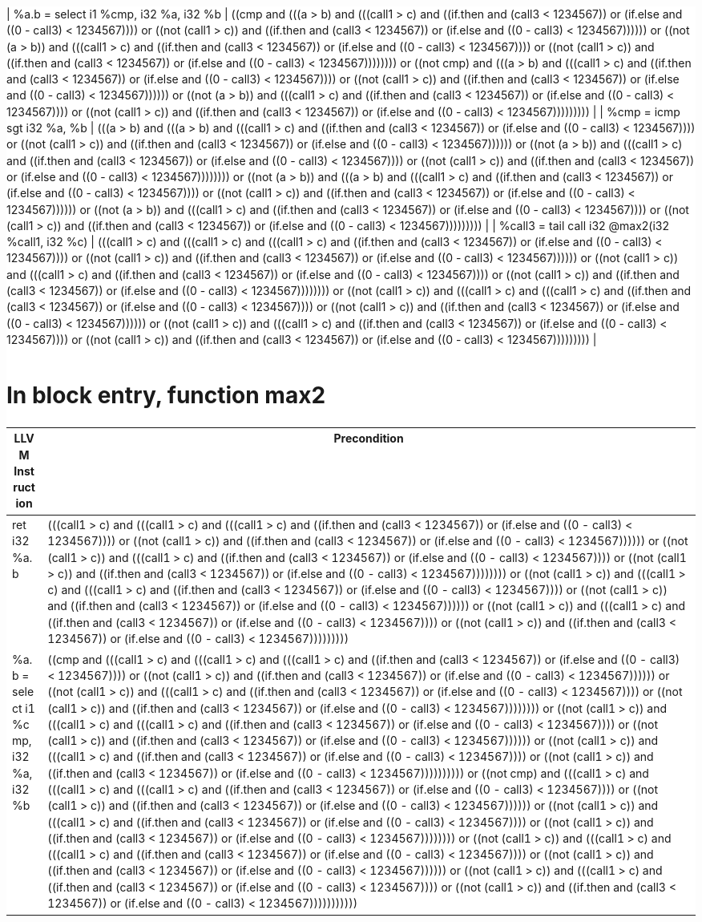 |   %a.b = select i1 %cmp, i32 %a, i32 %b | ((cmp and (((a > b) and (((call1 > c) and ((if.then and (call3 < 1234567)) or (if.else and ((0 - call3) < 1234567)))) or ((not (call1 > c)) and ((if.then and (call3 < 1234567)) or (if.else and ((0 - call3) < 1234567)))))) or ((not (a > b)) and (((call1 > c) and ((if.then and (call3 < 1234567)) or (if.else and ((0 - call3) < 1234567)))) or ((not (call1 > c)) and ((if.then and (call3 < 1234567)) or (if.else and ((0 - call3) < 1234567)))))))) or ((not cmp) and (((a > b) and (((call1 > c) and ((if.then and (call3 < 1234567)) or (if.else and ((0 - call3) < 1234567)))) or ((not (call1 > c)) and ((if.then and (call3 < 1234567)) or (if.else and ((0 - call3) < 1234567)))))) or ((not (a > b)) and (((call1 > c) and ((if.then and (call3 < 1234567)) or (if.else and ((0 - call3) < 1234567)))) or ((not (call1 > c)) and ((if.then and (call3 < 1234567)) or (if.else and ((0 - call3) < 1234567))))))))) |
|   %cmp = icmp sgt i32 %a, %b | (((a > b) and (((a > b) and (((call1 > c) and ((if.then and (call3 < 1234567)) or (if.else and ((0 - call3) < 1234567)))) or ((not (call1 > c)) and ((if.then and (call3 < 1234567)) or (if.else and ((0 - call3) < 1234567)))))) or ((not (a > b)) and (((call1 > c) and ((if.then and (call3 < 1234567)) or (if.else and ((0 - call3) < 1234567)))) or ((not (call1 > c)) and ((if.then and (call3 < 1234567)) or (if.else and ((0 - call3) < 1234567)))))))) or ((not (a > b)) and (((a > b) and (((call1 > c) and ((if.then and (call3 < 1234567)) or (if.else and ((0 - call3) < 1234567)))) or ((not (call1 > c)) and ((if.then and (call3 < 1234567)) or (if.else and ((0 - call3) < 1234567)))))) or ((not (a > b)) and (((call1 > c) and ((if.then and (call3 < 1234567)) or (if.else and ((0 - call3) < 1234567)))) or ((not (call1 > c)) and ((if.then and (call3 < 1234567)) or (if.else and ((0 - call3) < 1234567))))))))) |
|   %call3 = tail call i32 @max2(i32 %call1, i32 %c) | (((call1 > c) and (((call1 > c) and (((call1 > c) and ((if.then and (call3 < 1234567)) or (if.else and ((0 - call3) < 1234567)))) or ((not (call1 > c)) and ((if.then and (call3 < 1234567)) or (if.else and ((0 - call3) < 1234567)))))) or ((not (call1 > c)) and (((call1 > c) and ((if.then and (call3 < 1234567)) or (if.else and ((0 - call3) < 1234567)))) or ((not (call1 > c)) and ((if.then and (call3 < 1234567)) or (if.else and ((0 - call3) < 1234567)))))))) or ((not (call1 > c)) and (((call1 > c) and (((call1 > c) and ((if.then and (call3 < 1234567)) or (if.else and ((0 - call3) < 1234567)))) or ((not (call1 > c)) and ((if.then and (call3 < 1234567)) or (if.else and ((0 - call3) < 1234567)))))) or ((not (call1 > c)) and (((call1 > c) and ((if.then and (call3 < 1234567)) or (if.else and ((0 - call3) < 1234567)))) or ((not (call1 > c)) and ((if.then and (call3 < 1234567)) or (if.else and ((0 - call3) < 1234567))))))))) |
# In block entry, function max2
| LLVM Instruction | Precondition |
|-----|-----|
|   ret i32 %a.b | (((call1 > c) and (((call1 > c) and (((call1 > c) and ((if.then and (call3 < 1234567)) or (if.else and ((0 - call3) < 1234567)))) or ((not (call1 > c)) and ((if.then and (call3 < 1234567)) or (if.else and ((0 - call3) < 1234567)))))) or ((not (call1 > c)) and (((call1 > c) and ((if.then and (call3 < 1234567)) or (if.else and ((0 - call3) < 1234567)))) or ((not (call1 > c)) and ((if.then and (call3 < 1234567)) or (if.else and ((0 - call3) < 1234567)))))))) or ((not (call1 > c)) and (((call1 > c) and (((call1 > c) and ((if.then and (call3 < 1234567)) or (if.else and ((0 - call3) < 1234567)))) or ((not (call1 > c)) and ((if.then and (call3 < 1234567)) or (if.else and ((0 - call3) < 1234567)))))) or ((not (call1 > c)) and (((call1 > c) and ((if.then and (call3 < 1234567)) or (if.else and ((0 - call3) < 1234567)))) or ((not (call1 > c)) and ((if.then and (call3 < 1234567)) or (if.else and ((0 - call3) < 1234567))))))))) |
|   %a.b = select i1 %cmp, i32 %a, i32 %b | ((cmp and (((call1 > c) and (((call1 > c) and (((call1 > c) and ((if.then and (call3 < 1234567)) or (if.else and ((0 - call3) < 1234567)))) or ((not (call1 > c)) and ((if.then and (call3 < 1234567)) or (if.else and ((0 - call3) < 1234567)))))) or ((not (call1 > c)) and (((call1 > c) and ((if.then and (call3 < 1234567)) or (if.else and ((0 - call3) < 1234567)))) or ((not (call1 > c)) and ((if.then and (call3 < 1234567)) or (if.else and ((0 - call3) < 1234567)))))))) or ((not (call1 > c)) and (((call1 > c) and (((call1 > c) and ((if.then and (call3 < 1234567)) or (if.else and ((0 - call3) < 1234567)))) or ((not (call1 > c)) and ((if.then and (call3 < 1234567)) or (if.else and ((0 - call3) < 1234567)))))) or ((not (call1 > c)) and (((call1 > c) and ((if.then and (call3 < 1234567)) or (if.else and ((0 - call3) < 1234567)))) or ((not (call1 > c)) and ((if.then and (call3 < 1234567)) or (if.else and ((0 - call3) < 1234567)))))))))) or ((not cmp) and (((call1 > c) and (((call1 > c) and (((call1 > c) and ((if.then and (call3 < 1234567)) or (if.else and ((0 - call3) < 1234567)))) or ((not (call1 > c)) and ((if.then and (call3 < 1234567)) or (if.else and ((0 - call3) < 1234567)))))) or ((not (call1 > c)) and (((call1 > c) and ((if.then and (call3 < 1234567)) or (if.else and ((0 - call3) < 1234567)))) or ((not (call1 > c)) and ((if.then and (call3 < 1234567)) or (if.else and ((0 - call3) < 1234567)))))))) or ((not (call1 > c)) and (((call1 > c) and (((call1 > c) and ((if.then and (call3 < 1234567)) or (if.else and ((0 - call3) < 1234567)))) or ((not (call1 > c)) and ((if.then and (call3 < 1234567)) or (if.else and ((0 - call3) < 1234567)))))) or ((not (call1 > c)) and (((call1 > c) and ((if.then and (call3 < 1234567)) or (if.else and ((0 - call3) < 1234567)))) or ((not (call1 > c)) and ((if.then and (call3 < 1234567)) or (if.else and ((0 - call3) < 1234567))))))))))) |